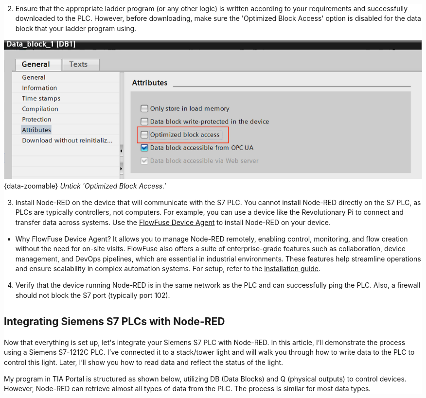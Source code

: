 2. Ensure that the appropriate ladder program (or any other logic) is written according to your requirements and successfully downloaded to the PLC. However, before downloading, make sure the 'Optimized Block Access' option is disabled for the data block that your ladder program using.

![Untick 'Optimized Block Access'.](./images/optimized-block-access.png){data-zoomable}
_Untick 'Optimized Block Access.'_

3. Install Node-RED on the device that will communicate with the S7 PLC. You cannot install Node-RED directly on the S7 PLC, as PLCs are typically controllers, not computers. For example, you can use a device like the Revolutionary Pi to connect and transfer data across systems. Use the [FlowFuse Device Agent](/product/device-agent/) to install Node-RED on your device. 

- Why FlowFuse Device Agent? It allows you to manage Node-RED remotely, enabling control, monitoring, and flow creation without the need for on-site visits. FlowFuse also offers a suite of enterprise-grade features such as collaboration, device management, and DevOps pipelines, which are essential in industrial environments. These features help streamline operations and ensure scalability in complex automation systems. For setup, refer to the [installation guide](/docs/device-agent/install/).

4. Verify that the device running Node-RED is in the same network as the PLC and can successfully ping the PLC. Also, a firewall should not block the S7 port (typically port 102).

## Integrating Siemens S7 PLCs with Node-RED

Now that everything is set up, let's integrate your Siemens S7 PLC with Node-RED. In this article, I’ll demonstrate the process using a Siemens S7-1212C PLC. I’ve connected it to a stack/tower light and will walk you through how to write data to the PLC to control this light. Later, I’ll show you how to read data and reflect the status of the light.

My program in TIA Portal is structured as shown below, utilizing DB (Data Blocks) and Q (physical outputs) to control devices. However, Node-RED can retrieve almost all types of data from the PLC. The process is similar for most data types.
